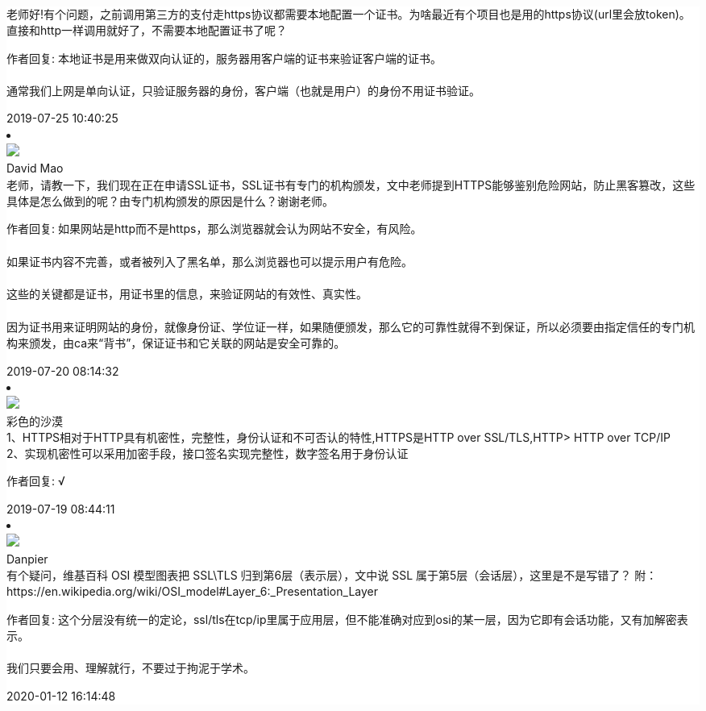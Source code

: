   <div class="_2_QraFYR_0">老师好!有个问题，之前调用第三方的支付走https协议都需要本地配置一个证书。为啥最近有个项目也是用的https协议(url里会放token)。直接和http一样调用就好了，不需要本地配置证书了呢？</div>
  <div class="_10o3OAxT_0">
    <p class="_3KxQPN3V_0">作者回复: 本地证书是用来做双向认证的，服务器用客户端的证书来验证客户端的证书。<br><br>通常我们上网是单向认证，只验证服务器的身份，客户端（也就是用户）的身份不用证书验证。</p>
  </div>
  <div class="_3klNVc4Z_0">
    <div class="_3Hkula0k_0">2019-07-25 10:40:25</div>
  </div>
</div>
</div>
</li>
<li>
<div class="_2sjJGcOH_0"><img src="https://static001.geekbang.org/account/avatar/00/13/f2/70/8159901c.jpg"
  class="_3FLYR4bF_0">
<div class="_36ChpWj4_0">
  <div class="_2zFoi7sd_0"><span>David Mao</span>
  </div>
  <div class="_2_QraFYR_0">老师，请教一下，我们现在正在申请SSL证书，SSL证书有专门的机构颁发，文中老师提到HTTPS能够鉴别危险网站，防止黑客篡改，这些具体是怎么做到的呢？由专门机构颁发的原因是什么？谢谢老师。</div>
  <div class="_10o3OAxT_0">
    <p class="_3KxQPN3V_0">作者回复: 如果网站是http而不是https，那么浏览器就会认为网站不安全，有风险。<br><br>如果证书内容不完善，或者被列入了黑名单，那么浏览器也可以提示用户有危险。<br><br>这些的关键都是证书，用证书里的信息，来验证网站的有效性、真实性。<br><br>因为证书用来证明网站的身份，就像身份证、学位证一样，如果随便颁发，那么它的可靠性就得不到保证，所以必须要由指定信任的专门机构来颁发，由ca来“背书”，保证证书和它关联的网站是安全可靠的。</p>
  </div>
  <div class="_3klNVc4Z_0">
    <div class="_3Hkula0k_0">2019-07-20 08:14:32</div>
  </div>
</div>
</div>
</li>
<li>
<div class="_2sjJGcOH_0"><img src="https://static001.geekbang.org/account/avatar/00/11/08/17/e63e50f3.jpg"
  class="_3FLYR4bF_0">
<div class="_36ChpWj4_0">
  <div class="_2zFoi7sd_0"><span>彩色的沙漠</span>
  </div>
  <div class="_2_QraFYR_0">1、HTTPS相对于HTTP具有机密性，完整性，身份认证和不可否认的特性,HTTPS是HTTP over SSL&#47;TLS,HTTP&gt; HTTP over TCP&#47;IP<br>2、实现机密性可以采用加密手段，接口签名实现完整性，数字签名用于身份认证</div>
  <div class="_10o3OAxT_0">
    <p class="_3KxQPN3V_0">作者回复: √</p>
  </div>
  <div class="_3klNVc4Z_0">
    <div class="_3Hkula0k_0">2019-07-19 08:44:11</div>
  </div>
</div>
</div>
</li>
<li>
<div class="_2sjJGcOH_0"><img src="https://static001.geekbang.org/account/avatar/00/16/54/b2/5ea0b709.jpg"
  class="_3FLYR4bF_0">
<div class="_36ChpWj4_0">
  <div class="_2zFoi7sd_0"><span>Danpier</span>
  </div>
  <div class="_2_QraFYR_0">有个疑问，维基百科 OSI 模型图表把 SSL\TLS 归到第6层（表示层），文中说 SSL 属于第5层（会话层），这里是不是写错了？ 附：<br>https:&#47;&#47;en.wikipedia.org&#47;wiki&#47;OSI_model#Layer_6:_Presentation_Layer</div>
  <div class="_10o3OAxT_0">
    <p class="_3KxQPN3V_0">作者回复: 这个分层没有统一的定论，ssl&#47;tls在tcp&#47;ip里属于应用层，但不能准确对应到osi的某一层，因为它即有会话功能，又有加解密表示。<br><br>我们只要会用、理解就行，不要过于拘泥于学术。</p>
  </div>
  <div class="_3klNVc4Z_0">
    <div class="_3Hkula0k_0">2020-01-12 16:14:48</div>